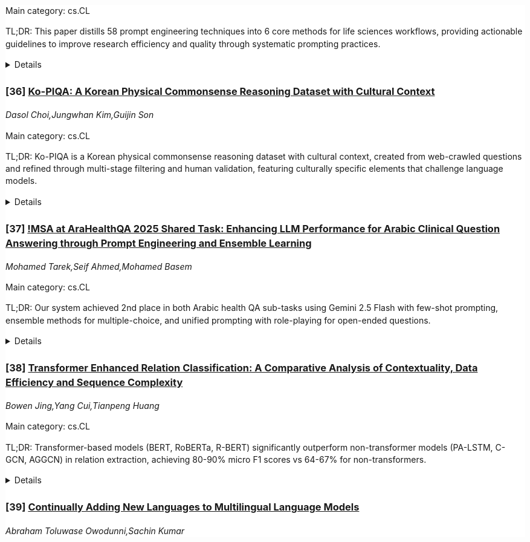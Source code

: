 Main category: cs.CL

TL;DR: This paper distills 58 prompt engineering techniques into 6 core methods for life sciences workflows, providing actionable guidelines to improve research efficiency and quality through systematic prompting practices.


<details><summary>Details</summary></details>


### [36] [Ko-PIQA: A Korean Physical Commonsense Reasoning Dataset with Cultural Context](https://arxiv.org/abs/2509.11303)
*Dasol Choi,Jungwhan Kim,Guijin Son*

Main category: cs.CL

TL;DR: Ko-PIQA is a Korean physical commonsense reasoning dataset with cultural context, created from web-crawled questions and refined through multi-stage filtering and human validation, featuring culturally specific elements that challenge language models.


<details><summary>Details</summary></details>


### [37] [!MSA at AraHealthQA 2025 Shared Task: Enhancing LLM Performance for Arabic Clinical Question Answering through Prompt Engineering and Ensemble Learning](https://arxiv.org/abs/2509.11365)
*Mohamed Tarek,Seif Ahmed,Mohamed Basem*

Main category: cs.CL

TL;DR: Our system achieved 2nd place in both Arabic health QA sub-tasks using Gemini 2.5 Flash with few-shot prompting, ensemble methods for multiple-choice, and unified prompting with role-playing for open-ended questions.


<details><summary>Details</summary></details>


### [38] [Transformer Enhanced Relation Classification: A Comparative Analysis of Contextuality, Data Efficiency and Sequence Complexity](https://arxiv.org/abs/2509.11374)
*Bowen Jing,Yang Cui,Tianpeng Huang*

Main category: cs.CL

TL;DR: Transformer-based models (BERT, RoBERTa, R-BERT) significantly outperform non-transformer models (PA-LSTM, C-GCN, AGGCN) in relation extraction, achieving 80-90% micro F1 scores vs 64-67% for non-transformers.


<details><summary>Details</summary></details>


### [39] [Continually Adding New Languages to Multilingual Language Models](https://arxiv.org/abs/2509.11414)
*Abraham Toluwase Owodunni,Sachin Kumar*
